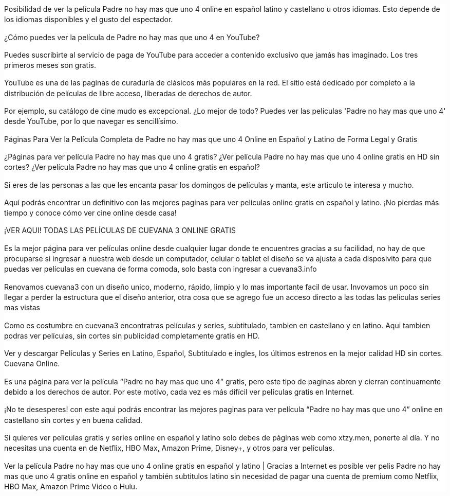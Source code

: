 Posibilidad de ver la película Padre no hay mas que uno 4 online en español latino y castellano u otros idiomas. Esto depende de los idiomas disponibles y el gusto del espectador.

¿Cómo puedes ver la película de Padre no hay mas que uno 4 en YouTube?

Puedes suscribirte al servicio de paga de YouTube para acceder a contenido exclusivo que jamás has imaginado. Los tres primeros meses son gratis.

YouTube es una de las paginas de curaduría de clásicos más populares en la red. El sitio está dedicado por completo a la distribución de películas de libre acceso, liberadas de derechos de autor.

Por ejemplo, su catálogo de cine mudo es excepcional. ¿Lo mejor de todo? Puedes ver las películas 'Padre no hay mas que uno 4' desde YouTube, por lo que navegar es sencillísimo.

Páginas Para Ver la Película Completa de Padre no hay mas que uno 4 Online en Español y Latino de Forma Legal y Gratis

¿Páginas para ver película Padre no hay mas que uno 4 gratis? ¿Ver película Padre no hay mas que uno 4 online gratis en HD sin cortes? ¿Ver película Padre no hay mas que uno 4 online gratis en español?

Si eres de las personas a las que les encanta pasar los domingos de películas y manta, este articulo te interesa y mucho.

Aquí podrás encontrar un definitivo con las mejores paginas para ver películas online gratis en español y latino. ¡No pierdas más tiempo y conoce cómo ver cine online desde casa!

¡VER AQUI! TODAS LAS PELÍCULAS DE CUEVANA 3 ONLINE GRATIS

Es la mejor página para ver películas online desde cualquier lugar donde te encuentres gracias a su facilidad, no hay de que procuparse si ingresar a nuestra web desde un computador, celular o tablet el diseño se va ajusta a cada disposivito para que puedas ver películas en cuevana de forma comoda, solo basta con ingresar a cuevana3.info

Renovamos cuevana3 con un diseño unico, moderno, rápido, limpio y lo mas importante facil de usar. Invovamos un poco sin llegar a perder la estructura que el diseño anterior, otra cosa que se agrego fue un acceso directo a las todas las películas series mas vistas

Como es costumbre en cuevana3 encontratras películas y series, subtitulado, tambien en castellano y en latino. Aqui tambien podras ver películas, sin cortes sin publicidad completamente gratis en HD.

Ver y descargar Películas y Series en Latino, Español, Subtitulado e ingles, los últimos estrenos en la mejor calidad HD sin cortes. Cuevana Online.

Es una página para ver la película “Padre no hay mas que uno 4” gratis, pero este tipo de paginas abren y cierran continuamente debido a los derechos de autor. Por este motivo, cada vez es más difícil ver películas gratis en Internet.

¡No te desesperes! con este aqui podrás encontrar las mejores paginas para ver película “Padre no hay mas que uno 4” online en castellano sin cortes y en buena calidad.

Si quieres ver películas gratis y series online en español y latino solo debes de páginas web como xtzy.men, ponerte al día. Y no necesitas una cuenta en de Netflix, HBO Max, Amazon Prime, Disney+, y otros para ver películas.

Ver la película Padre no hay mas que uno 4 online gratis en español y latino | Gracias a Internet es posible ver pelis Padre no hay mas que uno 4 gratis online en español y también subtitulos latino sin necesidad de pagar una cuenta de premium como Netflix, HBO Max, Amazon Prime Video o Hulu.
